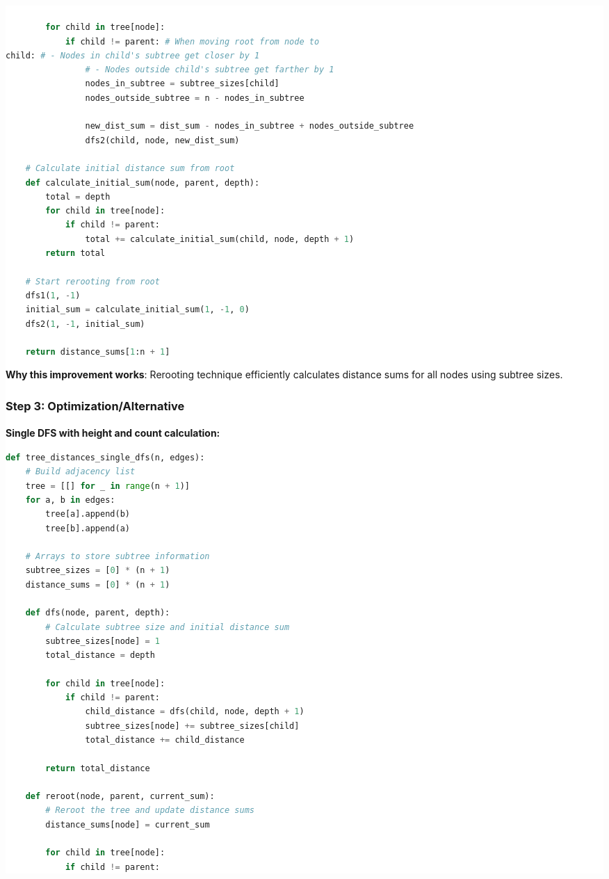 ```python
        
        for child in tree[node]:
            if child != parent: # When moving root from node to 
child: # - Nodes in child's subtree get closer by 1
                # - Nodes outside child's subtree get farther by 1
                nodes_in_subtree = subtree_sizes[child]
                nodes_outside_subtree = n - nodes_in_subtree
                
                new_dist_sum = dist_sum - nodes_in_subtree + nodes_outside_subtree
                dfs2(child, node, new_dist_sum)
    
    # Calculate initial distance sum from root
    def calculate_initial_sum(node, parent, depth):
        total = depth
        for child in tree[node]:
            if child != parent:
                total += calculate_initial_sum(child, node, depth + 1)
        return total
    
    # Start rerooting from root
    dfs1(1, -1)
    initial_sum = calculate_initial_sum(1, -1, 0)
    dfs2(1, -1, initial_sum)
    
    return distance_sums[1:n + 1]
```

**Why this improvement works**: Rerooting technique efficiently calculates distance sums for all nodes using subtree sizes.

### Step 3: Optimization/Alternative
**Single DFS with height and count calculation:**

```python
def tree_distances_single_dfs(n, edges):
    # Build adjacency list
    tree = [[] for _ in range(n + 1)]
    for a, b in edges:
        tree[a].append(b)
        tree[b].append(a)
    
    # Arrays to store subtree information
    subtree_sizes = [0] * (n + 1)
    distance_sums = [0] * (n + 1)
    
    def dfs(node, parent, depth):
        # Calculate subtree size and initial distance sum
        subtree_sizes[node] = 1
        total_distance = depth
        
        for child in tree[node]:
            if child != parent:
                child_distance = dfs(child, node, depth + 1)
                subtree_sizes[node] += subtree_sizes[child]
                total_distance += child_distance
        
        return total_distance
    
    def reroot(node, parent, current_sum):
        # Reroot the tree and update distance sums
        distance_sums[node] = current_sum
        
        for child in tree[node]:
            if child != parent:
```